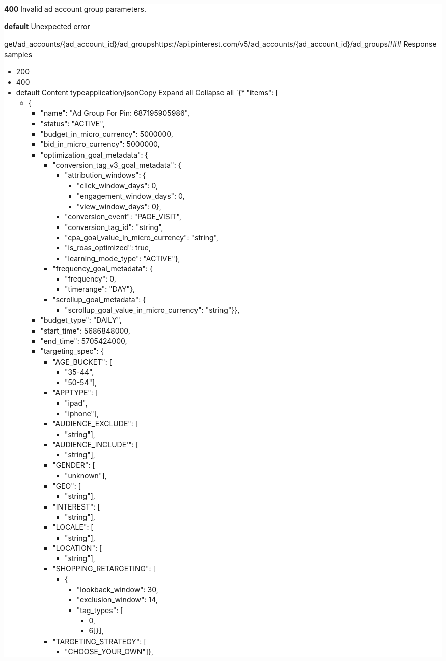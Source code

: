 **400** Invalid ad account group parameters.

**default** Unexpected error

get/ad\_accounts/{ad\_account\_id}/ad\_groupshttps://api.pinterest.com/v5/ad\_accounts/{ad\_account\_id}/ad\_groups###  Response samples
* 200
* 400
* default
Content typeapplication/jsonCopy Expand all  Collapse all `{* "items": [
	+ {
		- "name": "Ad Group For Pin: 687195905986",
		- "status": "ACTIVE",
		- "budget\_in\_micro\_currency": 5000000,
		- "bid\_in\_micro\_currency": 5000000,
		- "optimization\_goal\_metadata": {
			* "conversion\_tag\_v3\_goal\_metadata": {
				+ "attribution\_windows": {
					- "click\_window\_days": 0,
					- "engagement\_window\_days": 0,
					- "view\_window\_days": 0},
				+ "conversion\_event": "PAGE\_VISIT",
				+ "conversion\_tag\_id": "string",
				+ "cpa\_goal\_value\_in\_micro\_currency": "string",
				+ "is\_roas\_optimized": true,
				+ "learning\_mode\_type": "ACTIVE"},
			* "frequency\_goal\_metadata": {
				+ "frequency": 0,
				+ "timerange": "DAY"},
			* "scrollup\_goal\_metadata": {
				+ "scrollup\_goal\_value\_in\_micro\_currency": "string"}},
		- "budget\_type": "DAILY",
		- "start\_time": 5686848000,
		- "end\_time": 5705424000,
		- "targeting\_spec": {
			* "AGE\_BUCKET": [
				+ "35-44",
				+ "50-54"],
			* "APPTYPE": [
				+ "ipad",
				+ "iphone"],
			* "AUDIENCE\_EXCLUDE": [
				+ "string"],
			* "AUDIENCE\_INCLUDE'": [
				+ "string"],
			* "GENDER": [
				+ "unknown"],
			* "GEO": [
				+ "string"],
			* "INTEREST": [
				+ "string"],
			* "LOCALE": [
				+ "string"],
			* "LOCATION": [
				+ "string"],
			* "SHOPPING\_RETARGETING": [
				+ {
					- "lookback\_window": 30,
					- "exclusion\_window": 14,
					- "tag\_types": [
						* 0,
						* 6]}],
			* "TARGETING\_STRATEGY": [
				+ "CHOOSE\_YOUR\_OWN"]},